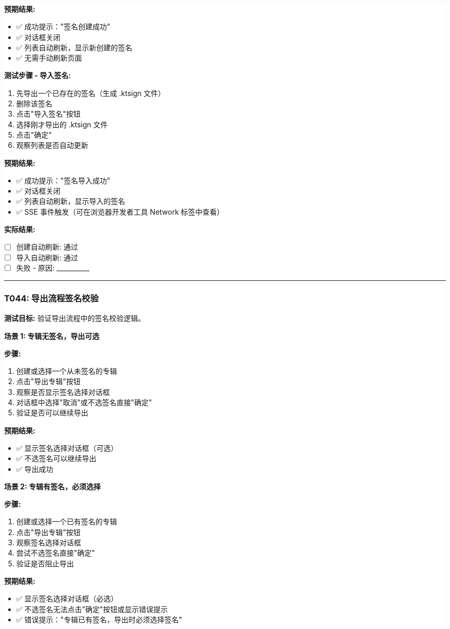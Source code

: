 **预期结果:**
- ✅ 成功提示："签名创建成功"
- ✅ 对话框关闭
- ✅ 列表自动刷新，显示新创建的签名
- ✅ 无需手动刷新页面

**测试步骤 - 导入签名:**
1. 先导出一个已存在的签名（生成 .ktsign 文件）
2. 删除该签名
3. 点击"导入签名"按钮
4. 选择刚才导出的 .ktsign 文件
5. 点击"确定"
6. 观察列表是否自动更新

**预期结果:**
- ✅ 成功提示："签名导入成功"
- ✅ 对话框关闭
- ✅ 列表自动刷新，显示导入的签名
- ✅ SSE 事件触发（可在浏览器开发者工具 Network 标签中查看）

**实际结果:** 
- [ ] 创建自动刷新: 通过
- [ ] 导入自动刷新: 通过
- [ ] 失败 - 原因: __________

---

### T044: 导出流程签名校验

**测试目标:** 验证导出流程中的签名校验逻辑。

**场景 1: 专辑无签名，导出可选**

**步骤:**
1. 创建或选择一个从未签名的专辑
2. 点击"导出专辑"按钮
3. 观察是否显示签名选择对话框
4. 对话框中选择"取消"或不选签名直接"确定"
5. 验证是否可以继续导出

**预期结果:**
- ✅ 显示签名选择对话框（可选）
- ✅ 不选签名可以继续导出
- ✅ 导出成功

**场景 2: 专辑有签名，必须选择**

**步骤:**
1. 创建或选择一个已有签名的专辑
2. 点击"导出专辑"按钮
3. 观察签名选择对话框
4. 尝试不选签名直接"确定"
5. 验证是否阻止导出

**预期结果:**
- ✅ 显示签名选择对话框（必选）
- ✅ 不选签名无法点击"确定"按钮或显示错误提示
- ✅ 错误提示："专辑已有签名，导出时必须选择签名"
